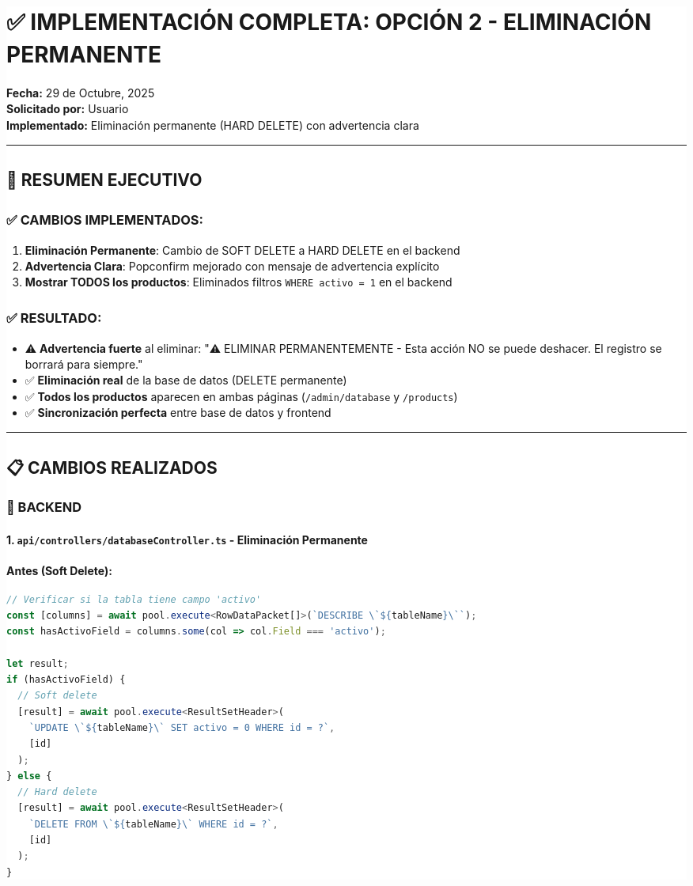 # ✅ IMPLEMENTACIÓN COMPLETA: OPCIÓN 2 - ELIMINACIÓN PERMANENTE

**Fecha:** 29 de Octubre, 2025  
**Solicitado por:** Usuario  
**Implementado:** Eliminación permanente (HARD DELETE) con advertencia clara

---

## 🎯 RESUMEN EJECUTIVO

### ✅ CAMBIOS IMPLEMENTADOS:

1. **Eliminación Permanente**: Cambio de SOFT DELETE a HARD DELETE en el backend
2. **Advertencia Clara**: Popconfirm mejorado con mensaje de advertencia explícito
3. **Mostrar TODOS los productos**: Eliminados filtros `WHERE activo = 1` en el backend

### ✅ RESULTADO:

- ⚠️ **Advertencia fuerte** al eliminar: "⚠️ ELIMINAR PERMANENTEMENTE - Esta acción NO se puede deshacer. El registro se borrará para siempre."
- ✅ **Eliminación real** de la base de datos (DELETE permanente)
- ✅ **Todos los productos** aparecen en ambas páginas (`/admin/database` y `/products`)
- ✅ **Sincronización perfecta** entre base de datos y frontend

---

## 📋 CAMBIOS REALIZADOS

### 🔧 BACKEND

#### 1. `api/controllers/databaseController.ts` - Eliminación Permanente

**Antes (Soft Delete):**
```typescript
// Verificar si la tabla tiene campo 'activo'
const [columns] = await pool.execute<RowDataPacket[]>(`DESCRIBE \`${tableName}\``);
const hasActivoField = columns.some(col => col.Field === 'activo');

let result;
if (hasActivoField) {
  // Soft delete
  [result] = await pool.execute<ResultSetHeader>(
    `UPDATE \`${tableName}\` SET activo = 0 WHERE id = ?`,
    [id]
  );
} else {
  // Hard delete
  [result] = await pool.execute<ResultSetHeader>(
    `DELETE FROM \`${tableName}\` WHERE id = ?`,
    [id]
  );
}
```
